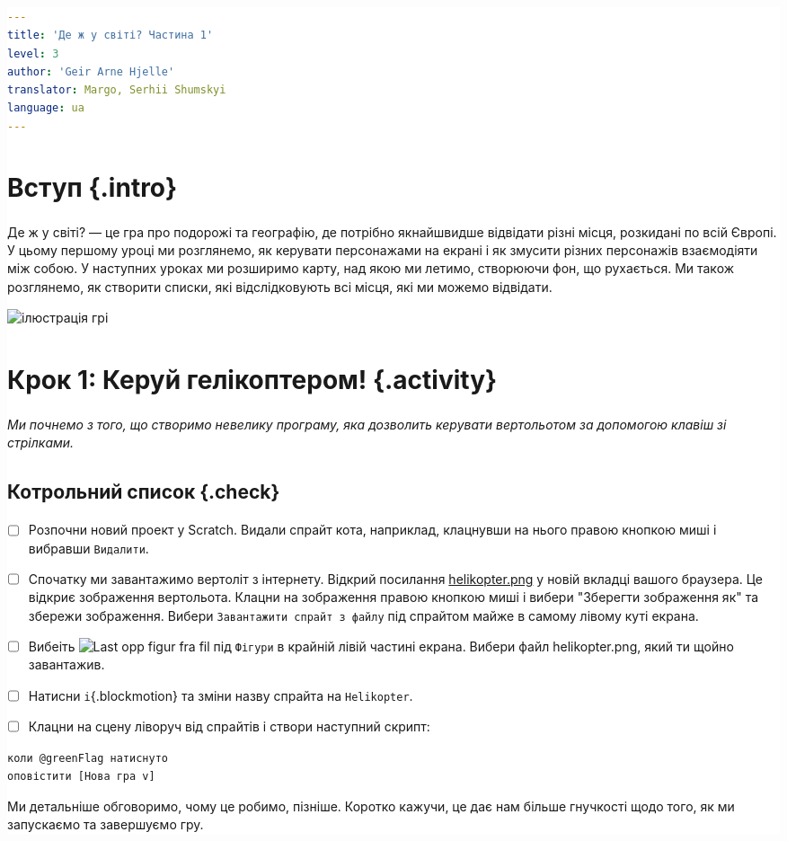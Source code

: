 ```yaml
---
title: 'Де ж у світі? Частина 1'
level: 3
author: 'Geir Arne Hjelle'
translator: Margo, Serhii Shumskyi
language: ua
---
```



# Вступ {.intro}

Де ж у світі? — це гра про подорожі та географію, де потрібно якнайшвидше відвідати різні місця, розкидані по всій Європі. 
У цьому першому уроці ми розглянемо, як керувати персонажами на екрані і як змусити різних персонажів взаємодіяти між собою.
У наступних уроках ми розширимо карту, над якою ми летимо, створюючи фон, що рухається. 
Ми також розглянемо, як створити списки, які відслідковують всі місця, які ми можемо відвідати.

![ілюстрація грі](hvor_i_all_verden_1.png)

# Крок 1: Керуй гелікоптером! {.activity}

*Ми почнемо з того, що створимо невелику програму, яка дозволить керувати вертольотом за допомогою клавіш зі стрілками.*

## Котрольний список {.check}

- [ ] Розпочни новий проект у Scratch. Видали спрайт кота, наприклад, клацнувши на нього правою кнопкою миші і вибравши `Видалити`.

- [ ] Спочатку ми завантажимо вертоліт з інтернету. Відкрий посилання [helikopter.png](../bilder/fra-scratch-v2/helikopter.png)
       у новій вкладці вашого браузера. Це відкриє зображення вертольота.
      Клацни на зображення правою кнопкою миші і вибери "Зберегти зображення як" та збережи зображення.
Вибери `Завантажити спрайт з файлу` під спрайтом майже в самому лівому куті екрана.

- [ ] Вибеіть ![Last opp figur fra fil](../bilder/scratch3-last-opp-figur.png) під `Фігури` в крайній лівій частині екрана.
   Вибери файл helikopter.png, який ти щойно завантажив.

- [ ] Натисни `i`{.blockmotion} та зміни назву спрайта на `Helikopter`.

- [ ] Клацни на сцену ліворуч від спрайтів і створи наступний скрипт:
 
```blocks
коли @greenFlag натиснуто
оповістити [Нова гра v]
```

Ми детальніше обговоримо, чому це робимо, пізніше. Коротко кажучи, це дає нам більше гнучкості щодо того, як ми запускаємо та завершуємо гру.
